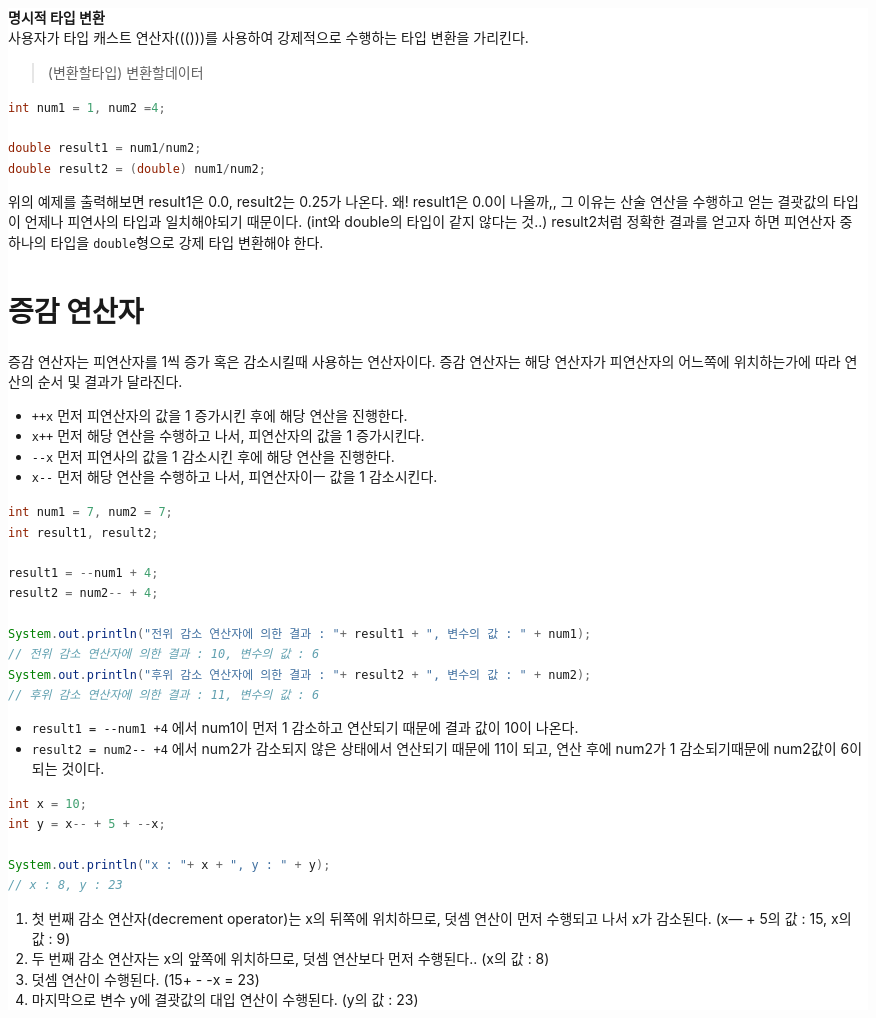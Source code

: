 **명시적 타입 변환**  
사용자가 타입 캐스트 연산자((()))를 사용하여 강제적으로 수행하는 타입 변환을 가리킨다.

>(변환할타입) 변환할데이터

```java
int num1 = 1, num2 =4;

double result1 = num1/num2;
double result2 = (double) num1/num2;
```
위의 예제를 출력해보면 result1은 0.0, result2는 0.25가 나온다. 왜! result1은 0.0이 나올까,, 그 이유는 산술 연산을 수행하고 얻는 결괏값의 타입이 언제나 피연사의 타입과 일치해야되기 때문이다. (int와 double의 타입이 같지 않다는 것..) result2처럼 정확한 결과를 얻고자 하면 피연산자 중 하나의 타입을 `double`형으로 강제 타입 변환해야 한다.


# 증감 연산자

증감 연산자는 피연산자를 1씩 증가 혹은 감소시킬때 사용하는 연산자이다. 증감 연산자는 해당 연산자가 피연산자의 어느쪽에 위치하는가에 따라 연산의 순서 및 결과가 달라진다.

- `++x` 먼저 피연산자의 값을 1 증가시킨 후에 해당 연산을 진행한다.
- `x++` 먼저 해당 연산을 수행하고 나서, 피연산자의 값을 1 증가시킨다.
- `--x` 먼저 피연사의 값을 1 감소시킨 후에 해당 연산을 진행한다.
- `x--` 먼저 해당 연산을 수행하고 나서, 피연산자이ㅡ 값을 1 감소시킨다.

```java
int num1 = 7, num2 = 7;
int result1, result2;

result1 = --num1 + 4;
result2 = num2-- + 4;     

System.out.println("전위 감소 연산자에 의한 결과 : "+ result1 + ", 변수의 값 : " + num1);
// 전위 감소 연산자에 의한 결과 : 10, 변수의 값 : 6
System.out.println("후위 감소 연산자에 의한 결과 : "+ result2 + ", 변수의 값 : " + num2);
// 후위 감소 연산자에 의한 결과 : 11, 변수의 값 : 6
```

- `result1 = --num1 +4` 에서 num1이 먼저 1 감소하고 연산되기 때문에 결과 값이 10이 나온다.
- `result2 = num2-- +4` 에서 num2가 감소되지 않은 상태에서 연산되기 때문에 11이 되고, 연산 후에 num2가 1  감소되기때문에 num2값이 6이 되는 것이다.

```java
int x = 10;
int y = x-- + 5 + --x;

System.out.println("x : "+ x + ", y : " + y);
// x : 8, y : 23
```
1.  첫 번째 감소 연산자(decrement operator)는 x의 뒤쪽에 위치하므로, 덧셈 연산이 먼저 수행되고 나서 x가 감소된다. (x— + 5의 값 : 15, x의 값 : 9)   
2. 두 번째 감소 연산자는 x의 앞쪽에 위치하므로, 덧셈 연산보다 먼저 수행된다.. (x의 값 : 8)   
3. 덧셈 연산이 수행된다. (15+ - -x = 23)   
4. 마지막으로 변수 y에 결괏값의 대입 연산이 수행된다. (y의 값 : 23)   
